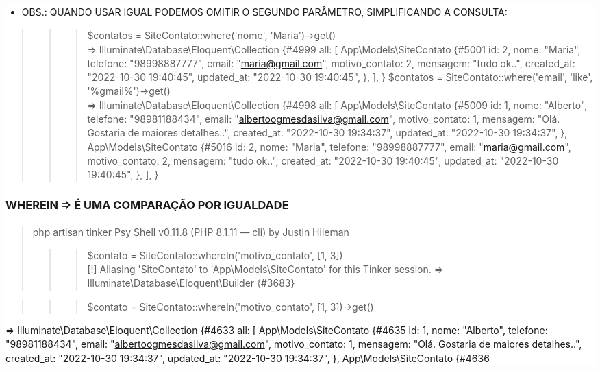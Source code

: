 * OBS.: QUANDO USAR IGUAL PODEMOS OMITIR O SEGUNDO PARÂMETRO, SIMPLIFICANDO A CONSULTA:
>>> $contatos = SiteContato::where('nome', 'Maria')->get()                           
=> Illuminate\Database\Eloquent\Collection {#4999
     all: [
       App\Models\SiteContato {#5001
         id: 2,
         nome: "Maria",
         telefone: "98998887777",
         email: "maria@gmail.com",
         motivo_contato: 2,
         mensagem: "tudo ok..",
         created_at: "2022-10-30 19:40:45",
         updated_at: "2022-10-30 19:40:45",
       },
     ],
   }
   >>> $contatos = SiteContato::where('email', 'like', '%gmail%')->get()                
=> Illuminate\Database\Eloquent\Collection {#4998
     all: [
       App\Models\SiteContato {#5009
         id: 1,
         nome: "Alberto",
         telefone: "98981188434",
         email: "albertoogmesdasilva@gmail.com",
         motivo_contato: 1,
         mensagem: "Olá. Gostaria de maiores detalhes..",
         created_at: "2022-10-30 19:34:37",
         updated_at: "2022-10-30 19:34:37",
       },
       App\Models\SiteContato {#5016
         id: 2,
         nome: "Maria",
         telefone: "98998887777",
         email: "maria@gmail.com",
         motivo_contato: 2,
         mensagem: "tudo ok..",
         created_at: "2022-10-30 19:40:45",
         updated_at: "2022-10-30 19:40:45",
       },
     ],
   }

### WHEREIN => É UMA COMPARAÇÃO POR IGUALDADE
>php artisan tinker
Psy Shell v0.11.8 (PHP 8.1.11 — cli) by Justin Hileman
>>> $contato = SiteContato::whereIn('motivo_contato', [1, 3])                                                                          
[!] Aliasing 'SiteContato' to 'App\Models\SiteContato' for this Tinker session.
=> Illuminate\Database\Eloquent\Builder {#3683}

>>> $contato = SiteContato::whereIn('motivo_contato', [1, 3])->get()

=> Illuminate\Database\Eloquent\Collection {#4633
     all: [
       App\Models\SiteContato {#4635
         id: 1,
         nome: "Alberto",
         telefone: "98981188434",
         email: "albertoogmesdasilva@gmail.com",
         motivo_contato: 1,
         mensagem: "Olá. Gostaria de maiores detalhes..",
         created_at: "2022-10-30 19:34:37",
         updated_at: "2022-10-30 19:34:37",
       },
       App\Models\SiteContato {#4636